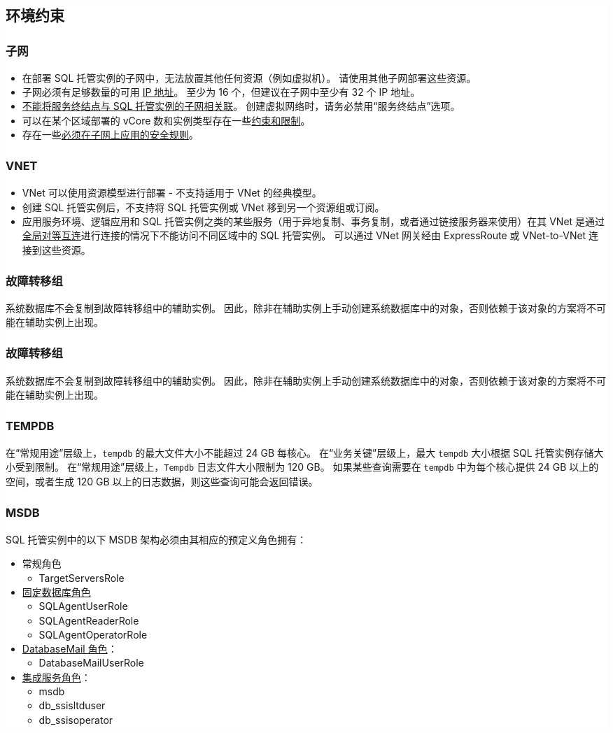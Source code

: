 ## <a name="environment-constraints"></a><a name="Environment"></a>环境约束

### <a name="subnet"></a>子网
-  在部署 SQL 托管实例的子网中，无法放置其他任何资源（例如虚拟机）。 请使用其他子网部署这些资源。
- 子网必须有足够数量的可用 [IP 地址](connectivity-architecture-overview.md#network-requirements)。 至少为 16 个，但建议在子网中至少有 32 个 IP 地址。
- [不能将服务终结点与 SQL 托管实例的子网相关联](connectivity-architecture-overview.md#network-requirements)。 创建虚拟网络时，请务必禁用“服务终结点”选项。
- 可以在某个区域部署的 vCore 数和实例类型存在一些[约束和限制](resource-limits.md#regional-resource-limitations)。
- 存在一些[必须在子网上应用的安全规则](connectivity-architecture-overview.md#network-requirements)。

### <a name="vnet"></a>VNET
- VNet 可以使用资源模型进行部署 - 不支持适用于 VNet 的经典模型。
- 创建 SQL 托管实例后，不支持将 SQL 托管实例或 VNet 移到另一个资源组或订阅。
- 应用服务环境、逻辑应用和 SQL 托管实例之类的某些服务（用于异地复制、事务复制，或者通过链接服务器来使用）在其 VNet 是通过[全局对等互连](../../virtual-network/virtual-networks-faq.md#what-are-the-constraints-related-to-global-vnet-peering-and-load-balancers)进行连接的情况下不能访问不同区域中的 SQL 托管实例。 可以通过 VNet 网关经由 ExpressRoute 或 VNet-to-VNet 连接到这些资源。

### <a name="failover-groups"></a>故障转移组
系统数据库不会复制到故障转移组中的辅助实例。 因此，除非在辅助实例上手动创建系统数据库中的对象，否则依赖于该对象的方案将不可能在辅助实例上出现。

### <a name="failover-groups"></a>故障转移组
系统数据库不会复制到故障转移组中的辅助实例。 因此，除非在辅助实例上手动创建系统数据库中的对象，否则依赖于该对象的方案将不可能在辅助实例上出现。

### <a name="tempdb"></a>TEMPDB

在“常规用途”层级上，`tempdb` 的最大文件大小不能超过 24 GB 每核心。 在“业务关键”层级上，最大 `tempdb` 大小根据 SQL 托管实例存储大小受到限制。 在“常规用途”层级上，`Tempdb` 日志文件大小限制为 120 GB。 如果某些查询需要在 `tempdb` 中为每个核心提供 24 GB 以上的空间，或者生成 120 GB 以上的日志数据，则这些查询可能会返回错误。

### <a name="msdb"></a>MSDB

SQL 托管实例中的以下 MSDB 架构必须由其相应的预定义角色拥有：

- 常规角色
  - TargetServersRole
- [固定数据库角色](https://docs.microsoft.com/sql/ssms/agent/sql-server-agent-fixed-database-roles?view=sql-server-ver15)
  - SQLAgentUserRole
  - SQLAgentReaderRole
  - SQLAgentOperatorRole
- [DatabaseMail 角色](https://docs.microsoft.com/sql/relational-databases/database-mail/database-mail-configuration-objects?view=sql-server-ver15#DBProfile)：
  - DatabaseMailUserRole
- [集成服务角色](https://docs.microsoft.com/sql/integration-services/security/integration-services-roles-ssis-service?view=sql-server-ver15)：
  - msdb
  - db_ssisltduser
  - db_ssisoperator
  